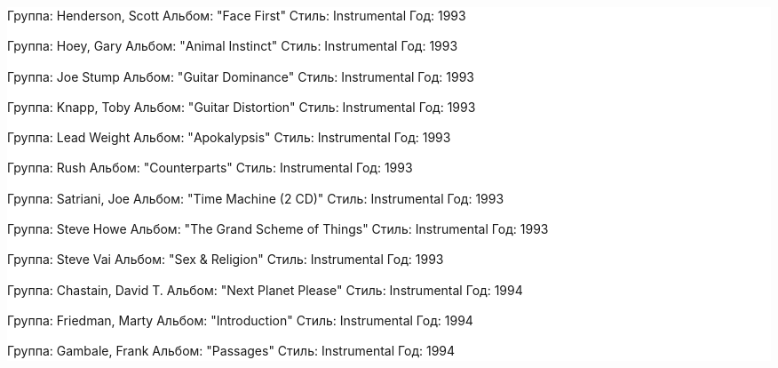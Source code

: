 Группа: Henderson, Scott
Альбом: "Face First"
Стиль: Instrumental
Год: 1993

Группа: Hoey, Gary
Альбом: "Animal Instinct"
Стиль: Instrumental
Год: 1993

Группа: Joe Stump
Альбом: "Guitar Dominance"
Стиль: Instrumental
Год: 1993

Группа: Knapp, Toby
Альбом: "Guitar Distortion"
Стиль: Instrumental
Год: 1993

Группа: Lead Weight
Альбом: "Apokalypsis"
Стиль: Instrumental
Год: 1993

Группа: Rush
Альбом: "Counterparts"
Стиль: Instrumental
Год: 1993

Группа: Satriani, Joe
Альбом: "Time Machine (2 CD)"
Стиль: Instrumental
Год: 1993

Группа: Steve Howe
Альбом: "The Grand Scheme of Things"
Стиль: Instrumental
Год: 1993

Группа: Steve Vai
Альбом: "Sex & Religion"
Стиль: Instrumental
Год: 1993

Группа: Chastain, David T.
Альбом: "Next Planet Please"
Стиль: Instrumental
Год: 1994

Группа: Friedman, Marty
Альбом: "Introduction"
Стиль: Instrumental
Год: 1994

Группа: Gambale, Frank
Альбом: "Passages"
Стиль: Instrumental
Год: 1994
